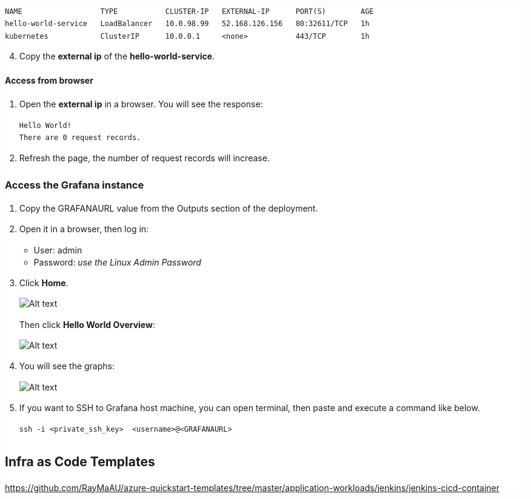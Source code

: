    ```Sh
   NAME                  TYPE           CLUSTER-IP   EXTERNAL-IP      PORT(S)        AGE
   hello-world-service   LoadBalancer   10.0.98.99   52.168.126.156   80:32611/TCP   1h
   kubernetes            ClusterIP      10.0.0.1     <none>           443/TCP        1h
   ```

4. Copy the **external ip** of the **hello-world-service**.

#### Access from browser

1. Open the **external ip** in a browser. You will see the response:

   ```html
   Hello World!
   There are 0 request records.
   ```

2. Refresh the page, the number of request records will increase.

### Access the Grafana instance

1. Copy the GRAFANAURL value from the Outputs section of the deployment.

2. Open it in a browser, then log in:

   * User: admin
   * Password: *use the Linux Admin Password*

3. Click **Home**.

   ![Alt text](images/grafana-01.png)

   Then click **Hello World Overview**:

   ![Alt text](images/grafana-02.png)

4. You will see the graphs:

   ![Alt text](images/grafana-03.png)

5. If you want to SSH to Grafana host machine, you can open terminal, then paste and execute a command like below.

   ```Sh
   ssh -i <private_ssh_key>  <username>@<GRAFANAURL>
   ```

## Infra as Code Templates

<https://github.com/RayMaAU/azure-quickstart-templates/tree/master/application-workloads/jenkins/jenkins-cicd-container>
